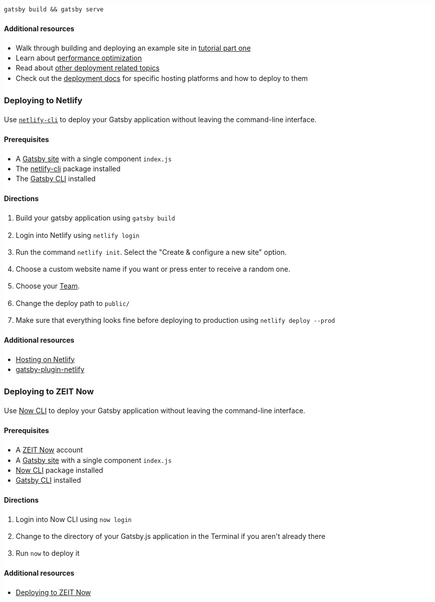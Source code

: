 ```shell
gatsby build && gatsby serve
```

#### Additional resources

- Walk through building and deploying an example site in [tutorial part one](/tutorial/part-one/#deploying-a-gatsby-site)
- Learn about [performance optimization](/docs/performance/)
- Read about [other deployment related topics](/docs/preparing-for-deployment/)
- Check out the [deployment docs](/docs/deploying-and-hosting/) for specific hosting platforms and how to deploy to them

### Deploying to Netlify

Use [`netlify-cli`](https://www.netlify.com/docs/cli/) to deploy your Gatsby application without leaving the command-line interface.

#### Prerequisites

- A [Gatsby site](/docs/quick-start) with a single component `index.js`
- The [netlify-cli](https://www.npmjs.com/package/netlify-cli) package installed
- The [Gatsby CLI](/docs/gatsby-cli) installed

#### Directions

1. Build your gatsby application using `gatsby build`

2. Login into Netlify using `netlify login`

3. Run the command `netlify init`. Select the "Create & configure a new site" option.

4. Choose a custom website name if you want or press enter to receive a random one.

5. Choose your [Team](https://www.netlify.com/docs/teams/).

6. Change the deploy path to `public/`

7. Make sure that everything looks fine before deploying to production using `netlify deploy --prod`

#### Additional resources

- [Hosting on Netlify](/docs/hosting-on-netlify)
- [gatsby-plugin-netlify](/packages/gatsby-plugin-netlify)

### Deploying to ZEIT Now

Use [Now CLI](https://zeit.co/download) to deploy your Gatsby application without leaving the command-line interface.

#### Prerequisites

- A [ZEIT Now](https://zeit.co/signup) account
- A [Gatsby site](/docs/quick-start) with a single component `index.js`
- [Now CLI](https://zeit.co/download) package installed
- [Gatsby CLI](/docs/gatsby-cli) installed

#### Directions

1. Login into Now CLI using `now login`

2. Change to the directory of your Gatsby.js application in the Terminal if you aren't already there

3. Run `now` to deploy it

#### Additional resources

- [Deploying to ZEIT Now](/docs/deploying-to-zeit-now/)
